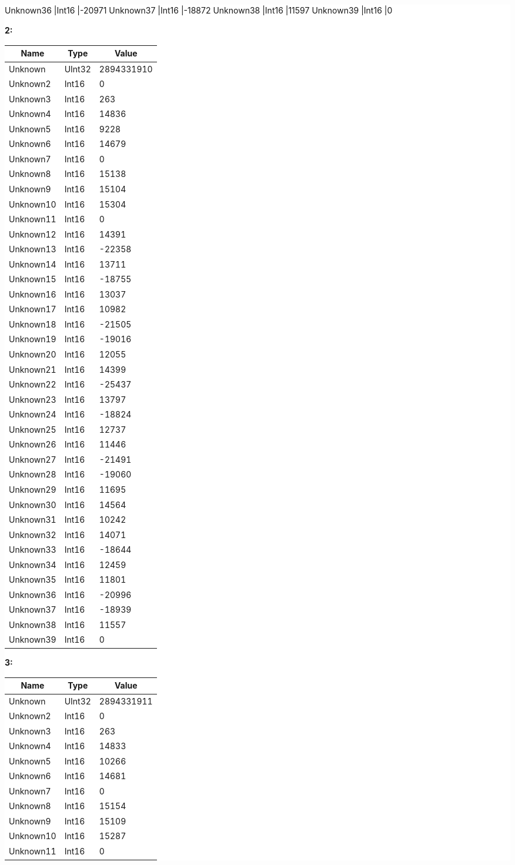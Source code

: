 Unknown36	|Int16	|-20971
Unknown37	|Int16	|-18872
Unknown38	|Int16	|11597
Unknown39	|Int16	|0


**2:**

Name	| Type	| Value
---	|---	|---	|
Unknown	|UInt32	|2894331910
Unknown2	|Int16	|0
Unknown3	|Int16	|263
Unknown4	|Int16	|14836
Unknown5	|Int16	|9228
Unknown6	|Int16	|14679
Unknown7	|Int16	|0
Unknown8	|Int16	|15138
Unknown9	|Int16	|15104
Unknown10	|Int16	|15304
Unknown11	|Int16	|0
Unknown12	|Int16	|14391
Unknown13	|Int16	|-22358
Unknown14	|Int16	|13711
Unknown15	|Int16	|-18755
Unknown16	|Int16	|13037
Unknown17	|Int16	|10982
Unknown18	|Int16	|-21505
Unknown19	|Int16	|-19016
Unknown20	|Int16	|12055
Unknown21	|Int16	|14399
Unknown22	|Int16	|-25437
Unknown23	|Int16	|13797
Unknown24	|Int16	|-18824
Unknown25	|Int16	|12737
Unknown26	|Int16	|11446
Unknown27	|Int16	|-21491
Unknown28	|Int16	|-19060
Unknown29	|Int16	|11695
Unknown30	|Int16	|14564
Unknown31	|Int16	|10242
Unknown32	|Int16	|14071
Unknown33	|Int16	|-18644
Unknown34	|Int16	|12459
Unknown35	|Int16	|11801
Unknown36	|Int16	|-20996
Unknown37	|Int16	|-18939
Unknown38	|Int16	|11557
Unknown39	|Int16	|0


**3:**

Name	| Type	| Value
---	|---	|---	|
Unknown	|UInt32	|2894331911
Unknown2	|Int16	|0
Unknown3	|Int16	|263
Unknown4	|Int16	|14833
Unknown5	|Int16	|10266
Unknown6	|Int16	|14681
Unknown7	|Int16	|0
Unknown8	|Int16	|15154
Unknown9	|Int16	|15109
Unknown10	|Int16	|15287
Unknown11	|Int16	|0